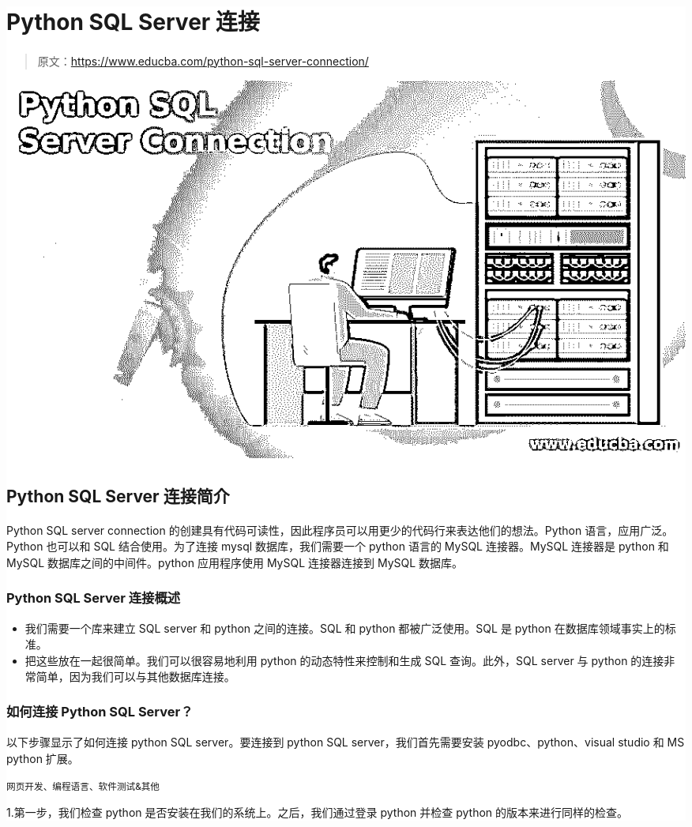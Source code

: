 # Python SQL Server 连接

> 原文：<https://www.educba.com/python-sql-server-connection/>

![Python SQL Server Connection](img/8227301f8706382973e2dcd88def8045.png)



## Python SQL Server 连接简介

Python SQL server connection 的创建具有代码可读性，因此程序员可以用更少的代码行来表达他们的想法。Python 语言，应用广泛。Python 也可以和 SQL 结合使用。为了连接 mysql 数据库，我们需要一个 python 语言的 MySQL 连接器。MySQL 连接器是 python 和 MySQL 数据库之间的中间件。python 应用程序使用 MySQL 连接器连接到 MySQL 数据库。

### Python SQL Server 连接概述

*   我们需要一个库来建立 SQL server 和 python 之间的连接。SQL 和 python 都被广泛使用。SQL 是 python 在数据库领域事实上的标准。
*   把这些放在一起很简单。我们可以很容易地利用 python 的动态特性来控制和生成 SQL 查询。此外，SQL server 与 python 的连接非常简单，因为我们可以与其他数据库连接。

### 如何连接 Python SQL Server？

以下步骤显示了如何连接 python SQL server。要连接到 python SQL server，我们首先需要安装 pyodbc、python、visual studio 和 MS python 扩展。

<small>网页开发、编程语言、软件测试&其他</small>

1.第一步，我们检查 python 是否安装在我们的系统上。之后，我们通过登录 python 并检查 python 的版本来进行同样的检查。
